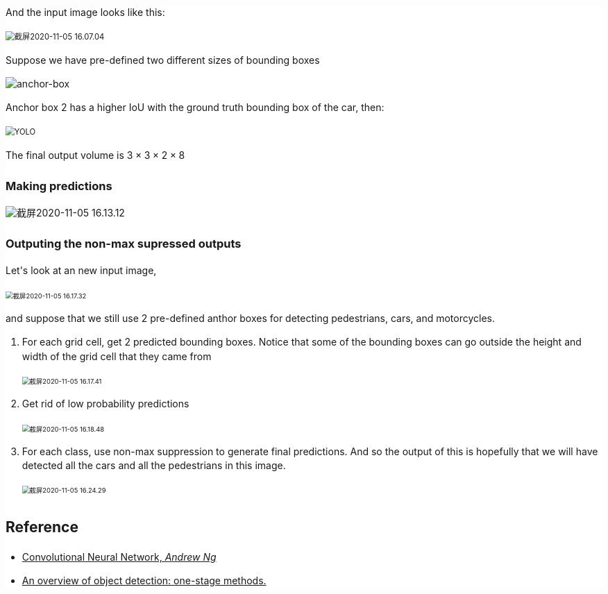 And the input image looks like this:

<img src="https://raw.githubusercontent.com/EckoTan0804/upic-repo/master/uPic/截屏2020-11-05%2016.07.04.png" alt="截屏2020-11-05 16.07.04" style="zoom:80%;" />

Suppose we have pre-defined two different sizes of bounding boxes

![anchor-box](https://raw.githubusercontent.com/EckoTan0804/upic-repo/master/uPic/anchor-box.png)

Anchor box 2 has a higher IoU with the ground truth bounding box of the car, then:

<img src="https://raw.githubusercontent.com/EckoTan0804/upic-repo/master/uPic/YOLO.png" alt="YOLO" style="zoom:80%;" />

The final output volume is $3 \times 3 \times 2 \times 8$

### Making predictions

![截屏2020-11-05 16.13.12](https://raw.githubusercontent.com/EckoTan0804/upic-repo/master/uPic/截屏2020-11-05%2016.13.12.png)

### Outputing the non-max supressed outputs

Let's look at an new input image, 

<img src="https://raw.githubusercontent.com/EckoTan0804/upic-repo/master/uPic/截屏2020-11-05%2016.17.32-20201105162152696.png" alt="截屏2020-11-05 16.17.32" style="zoom:67%;" />

and suppose that we still use 2 pre-defined anthor boxes for detecting pedestrians, cars, and motorcycles. 

1. For each grid cell, get 2 predicted bounding boxes. Notice that some of the bounding boxes can go outside the height and width of the grid cell that they came from

   <img src="https://raw.githubusercontent.com/EckoTan0804/upic-repo/master/uPic/截屏2020-11-05%2016.17.41.png" alt="截屏2020-11-05 16.17.41" style="zoom:67%;" />

2. Get rid of low probability predictions

   <img src="https://raw.githubusercontent.com/EckoTan0804/upic-repo/master/uPic/截屏2020-11-05%2016.18.48.png" alt="截屏2020-11-05 16.18.48" style="zoom: 67%;" />

3. For each class, use non-max suppression to generate final predictions. And so the output of this is hopefully that we will have detected all the cars and all the pedestrians in this image.

   <img src="https://raw.githubusercontent.com/EckoTan0804/upic-repo/master/uPic/截屏2020-11-05%2016.24.29-20201105162519547.png" alt="截屏2020-11-05 16.24.29" style="zoom:67%;" />





## Reference

- [Convolutional Neural Network, *Andrew Ng*](https://www.coursera.org/learn/convolutional-neural-networks)

- [An overview of object detection: one-stage methods.](https://www.jeremyjordan.me/object-detection-one-stage/)
